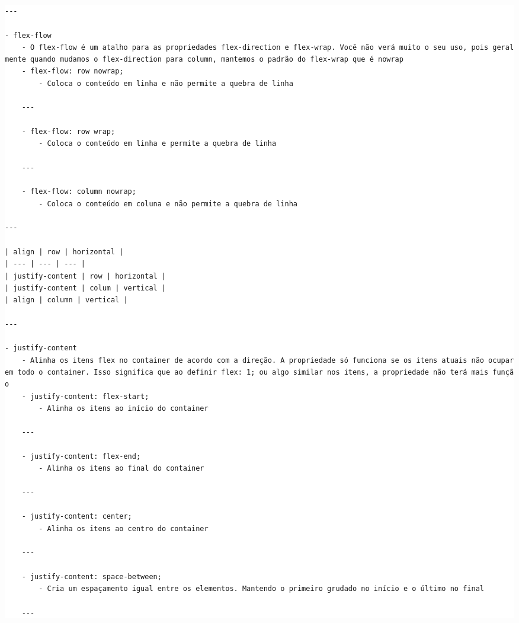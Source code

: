     
    ---
    
    - flex-flow
        - O flex-flow é um atalho para as propriedades flex-direction e flex-wrap. Você não verá muito o seu uso, pois geralmente quando mudamos o flex-direction para column, mantemos o padrão do flex-wrap que é nowrap
        - flex-flow: row nowrap;
            - Coloca o conteúdo em linha e não permite a quebra de linha
        
        ---
        
        - flex-flow: row wrap;
            - Coloca o conteúdo em linha e permite a quebra de linha
        
        ---
        
        - flex-flow: column nowrap;
            - Coloca o conteúdo em coluna e não permite a quebra de linha
    
    ---
    
    | align | row | horizontal |
    | --- | --- | --- |
    | justify-content | row | horizontal |
    | justify-content | colum | vertical |
    | align | column | vertical |
    
    ---
    
    - justify-content
        - Alinha os itens flex no container de acordo com a direção. A propriedade só funciona se os itens atuais não ocuparem todo o container. Isso significa que ao definir flex: 1; ou algo similar nos itens, a propriedade não terá mais função
        - justify-content: flex-start;
            - Alinha os itens ao início do container
        
        ---
        
        - justify-content: flex-end;
            - Alinha os itens ao final do container
        
        ---
        
        - justify-content: center;
            - Alinha os itens ao centro do container
        
        ---
        
        - justify-content: space-between;
            - Cria um espaçamento igual entre os elementos. Mantendo o primeiro grudado no início e o último no final
        
        ---
        